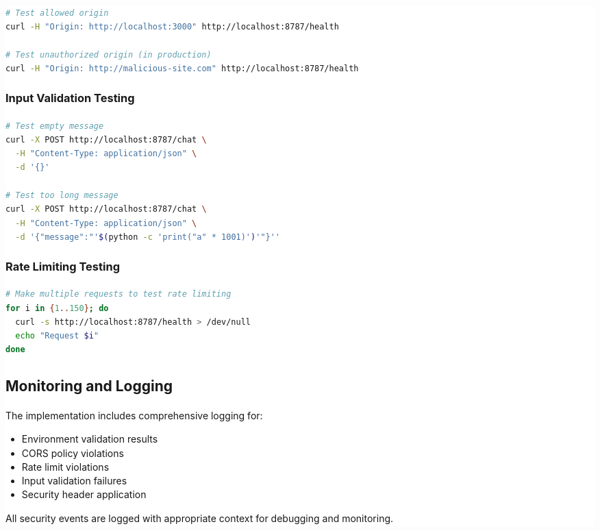 ```bash
# Test allowed origin
curl -H "Origin: http://localhost:3000" http://localhost:8787/health

# Test unauthorized origin (in production)
curl -H "Origin: http://malicious-site.com" http://localhost:8787/health
```

### Input Validation Testing

```bash
# Test empty message
curl -X POST http://localhost:8787/chat \
  -H "Content-Type: application/json" \
  -d '{}'

# Test too long message
curl -X POST http://localhost:8787/chat \
  -H "Content-Type: application/json" \
  -d '{"message":"'$(python -c 'print("a" * 1001)')'"}''
```

### Rate Limiting Testing

```bash
# Make multiple requests to test rate limiting
for i in {1..150}; do
  curl -s http://localhost:8787/health > /dev/null
  echo "Request $i"
done
```

## Monitoring and Logging

The implementation includes comprehensive logging for:

- Environment validation results
- CORS policy violations
- Rate limit violations
- Input validation failures
- Security header application

All security events are logged with appropriate context for debugging and monitoring.
